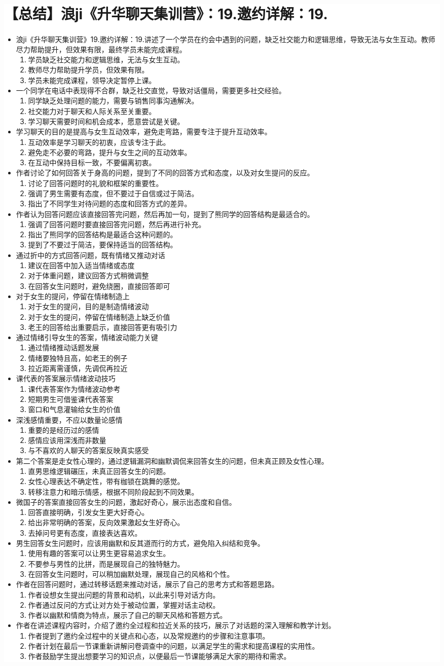 # 【总结】浪ji《升华聊天集训营》：19.邀约详解：19.

-   浪ji《升华聊天集训营》19.邀约详解：19.讲述了一个学员在约会中遇到的问题，缺乏社交能力和逻辑思维，导致无法与女生互动。教师尽力帮助提升，但效果有限，最终学员未能完成课程。
    1.  学员缺乏社交能力和逻辑思维，无法与女生互动。
    2.  教师尽力帮助提升学员，但效果有限。
    3.  学员未能完成课程，领导决定暂停上课。
-   一个同学在电话中表现得不合群，缺乏社交直觉，导致对话僵局，需要更多社交经验。
    1.  同学缺乏处理问题的能力，需要与销售同事沟通解决。
    2.  社交能力对于聊天和人际关系至关重要。
    3.  学习聊天需要时间和机会成本，愿意尝试是关键。
-   学习聊天的目的是提高与女生互动效率，避免走弯路，需要专注于提升互动效率。
    1.  互动效率是学习聊天的初衷，应该专注于此。
    2.  避免走不必要的弯路，提升与女生之间的互动效率。
    3.  在互动中保持目标一致，不要偏离初衷。
-   作者讨论了如何回答关于身高的问题，提到了不同的回答方式和态度，以及对女生提问的反应。
    1.  讨论了回答问题时的礼貌和框架的重要性。
    2.  强调了男生需要有态度，但不要过于自信或过于简洁。
    3.  指出了不同学生对待问题的态度和回答方式的差异。
-   作者认为回答问题应该直接回答完问题，然后再加一句，提到了熊同学的回答结构是最适合的。
    1.  强调了回答问题时要直接回答完问题，然后再进行补充。
    2.  指出了熊同学的回答结构是最适合这种问题的。
    3.  提到了不要过于简洁，要保持适当的回答结构。
-   通过折中的方式回答问题，既有情绪又推动对话
    1.  建议在回答中加入适当情绪或态度
    2.  对于体重问题，建议回答方式稍微调整
    3.  在回答女生问题时，避免绕圈，直接回答即可
-   对于女生的提问，停留在情绪制造上
    1.  对于女生的提问，目的是制造情绪波动
    2.  对于女生的提问，停留在情绪制造上缺乏价值
    3.  老王的回答给出重要启示，直接回答更有吸引力
-   通过情绪引导女生的答案，情绪波动能力关键
    1.  通过情绪推动话题发展
    2.  情绪要独特且高，如老王的例子
    3.  拉近距离需谨慎，先调侃再拉近
-   课代表的答案展示情绪波动技巧
    1.  课代表答案作为情绪波动参考
    2.  短期男生可借鉴课代表答案
    3.  窗口和气息灌输给女生的价值
-   深浅感情重要，不应以数量论感情
    1.  重要的是经历过的感情
    2.  感情应该用深浅而非数量
    3.  与不喜欢的人聊天的答案反映真实感受
-   第二个答案是走女性心理的，通过逻辑漏洞和幽默调侃来回答女生的问题，但未真正顾及女性心理。
    1.  直男思维逻辑碾压，未真正回答女生的问题。
    2.  女性心理表达不确定性，带有枷锁在跳舞的感觉。
    3.  转移注意力和暗示情感，根据不同阶段起到不同效果。
-   微国子的答案直接回答女生的问题，激起好奇心，展示出态度和自信。
    1.  回答直接明确，引发女生更大好奇心。
    2.  给出非常明确的答案，反向效果激起女生好奇心。
    3.  去掉问号更有态度，直接表达喜欢。
-   男生回答女生问题时，应该用幽默和反其道而行的方式，避免陷入纠结和竞争。
    1.  使用有趣的答案可以让男生更容易追求女生。
    2.  不要参与男性的比拼，而是展现自己的独特魅力。
    3.  在回答女生问题时，可以稍加幽默处理，展现自己的风格和个性。
-   作者在回答问题时，通过转移话题来推动对话，展示了自己的思考方式和答题思路。
    1.  作者设想女生提出问题的背景和动机，以此来引导对话方向。
    2.  作者通过反问的方式让对方处于被动位置，掌握对话主动权。
    3.  作者以幽默和情商为特点，展示了自己的聊天风格和答题方式。
-   作者在讲述课程内容时，介绍了邀约全过程和拉近关系的技巧，展示了对话题的深入理解和教学计划。
    1.  作者提到了邀约全过程中的关键点和心态，以及常规邀约的步骤和注意事项。
    2.  作者计划在最后一节课重新讲解问卷调查中的问题，以满足学生的需求和提高课程的实用性。
    3.  作者鼓励学生提出想要学习的知识点，以便最后一节课能够满足大家的期待和需求。